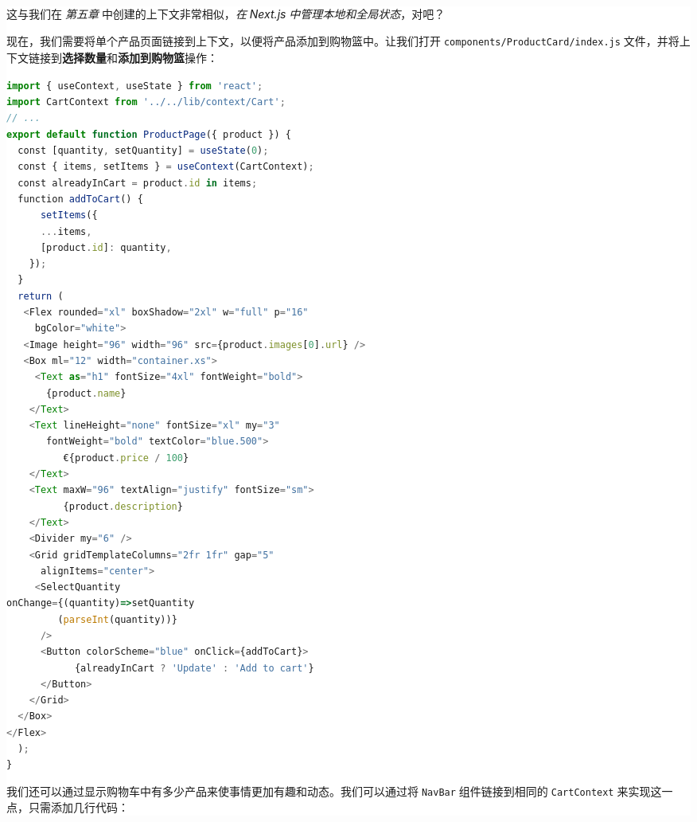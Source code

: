 这与我们在 *第五章* 中创建的上下文非常相似，*在 Next.js 中管理本地和全局状态*，对吧？

现在，我们需要将单个产品页面链接到上下文，以便将产品添加到购物篮中。让我们打开 `components/ProductCard/index.js` 文件，并将上下文链接到**选择数量**和**添加到购物篮**操作：

```js
import { useContext, useState } from 'react';
import CartContext from '../../lib/context/Cart';
// ...
export default function ProductPage({ product }) {
  const [quantity, setQuantity] = useState(0);
  const { items, setItems } = useContext(CartContext);
  const alreadyInCart = product.id in items;
  function addToCart() {
      setItems({
      ...items,
      [product.id]: quantity,
    });
  }
  return (
   <Flex rounded="xl" boxShadow="2xl" w="full" p="16"   
     bgColor="white">
   <Image height="96" width="96" src={product.images[0].url} />
   <Box ml="12" width="container.xs">
     <Text as="h1" fontSize="4xl" fontWeight="bold">
       {product.name}
    </Text>
    <Text lineHeight="none" fontSize="xl" my="3"    
       fontWeight="bold" textColor="blue.500">
          €{product.price / 100}
    </Text>
    <Text maxW="96" textAlign="justify" fontSize="sm">
          {product.description}
    </Text>
    <Divider my="6" />
    <Grid gridTemplateColumns="2fr 1fr" gap="5"       
      alignItems="center">
     <SelectQuantity
onChange={(quantity)=>setQuantity 
         (parseInt(quantity))} 
      />
      <Button colorScheme="blue" onClick={addToCart}>
            {alreadyInCart ? 'Update' : 'Add to cart'}
      </Button>
    </Grid>
  </Box>
</Flex>
  );
}
```

我们还可以通过显示购物车中有多少产品来使事情更加有趣和动态。我们可以通过将 `NavBar` 组件链接到相同的 `CartContext` 来实现这一点，只需添加几行代码：
